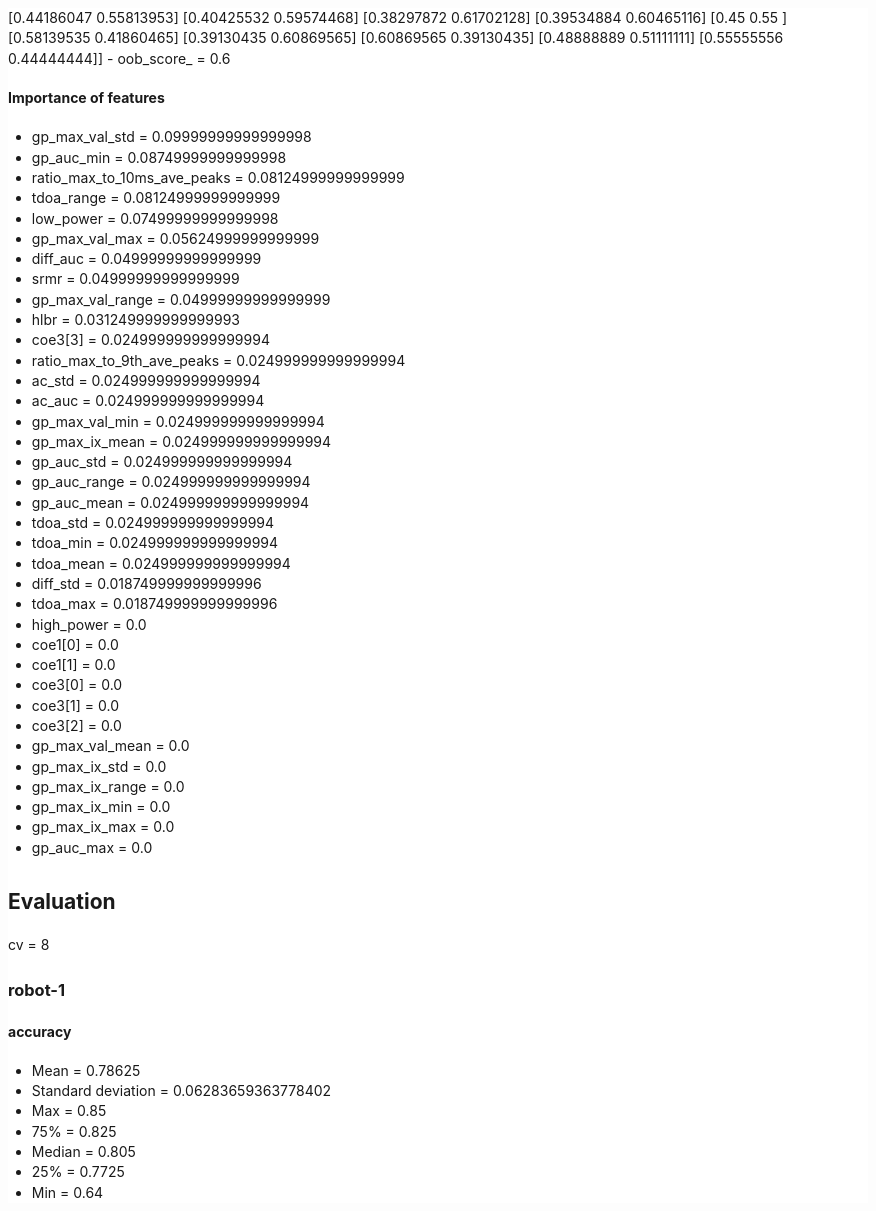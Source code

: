  [0.44186047 0.55813953]
 [0.40425532 0.59574468]
 [0.38297872 0.61702128]
 [0.39534884 0.60465116]
 [0.45       0.55      ]
 [0.58139535 0.41860465]
 [0.39130435 0.60869565]
 [0.60869565 0.39130435]
 [0.48888889 0.51111111]
 [0.55555556 0.44444444]]
	- oob_score_ = 0.6

#### Importance of features
- gp_max_val_std = 0.09999999999999998
- gp_auc_min = 0.08749999999999998
- ratio_max_to_10ms_ave_peaks = 0.08124999999999999
- tdoa_range = 0.08124999999999999
- low_power = 0.07499999999999998
- gp_max_val_max = 0.05624999999999999
- diff_auc = 0.04999999999999999
- srmr = 0.04999999999999999
- gp_max_val_range = 0.04999999999999999
- hlbr = 0.031249999999999993
- coe3[3] = 0.024999999999999994
- ratio_max_to_9th_ave_peaks = 0.024999999999999994
- ac_std = 0.024999999999999994
- ac_auc = 0.024999999999999994
- gp_max_val_min = 0.024999999999999994
- gp_max_ix_mean = 0.024999999999999994
- gp_auc_std = 0.024999999999999994
- gp_auc_range = 0.024999999999999994
- gp_auc_mean = 0.024999999999999994
- tdoa_std = 0.024999999999999994
- tdoa_min = 0.024999999999999994
- tdoa_mean = 0.024999999999999994
- diff_std = 0.018749999999999996
- tdoa_max = 0.018749999999999996
- high_power = 0.0
- coe1[0] = 0.0
- coe1[1] = 0.0
- coe3[0] = 0.0
- coe3[1] = 0.0
- coe3[2] = 0.0
- gp_max_val_mean = 0.0
- gp_max_ix_std = 0.0
- gp_max_ix_range = 0.0
- gp_max_ix_min = 0.0
- gp_max_ix_max = 0.0
- gp_auc_max = 0.0

## Evaluation
cv = 8
### robot-1
#### accuracy
- Mean = 0.78625
- Standard deviation = 0.06283659363778402
- Max = 0.85
- 75% = 0.825
- Median = 0.805
- 25% = 0.7725
- Min = 0.64
